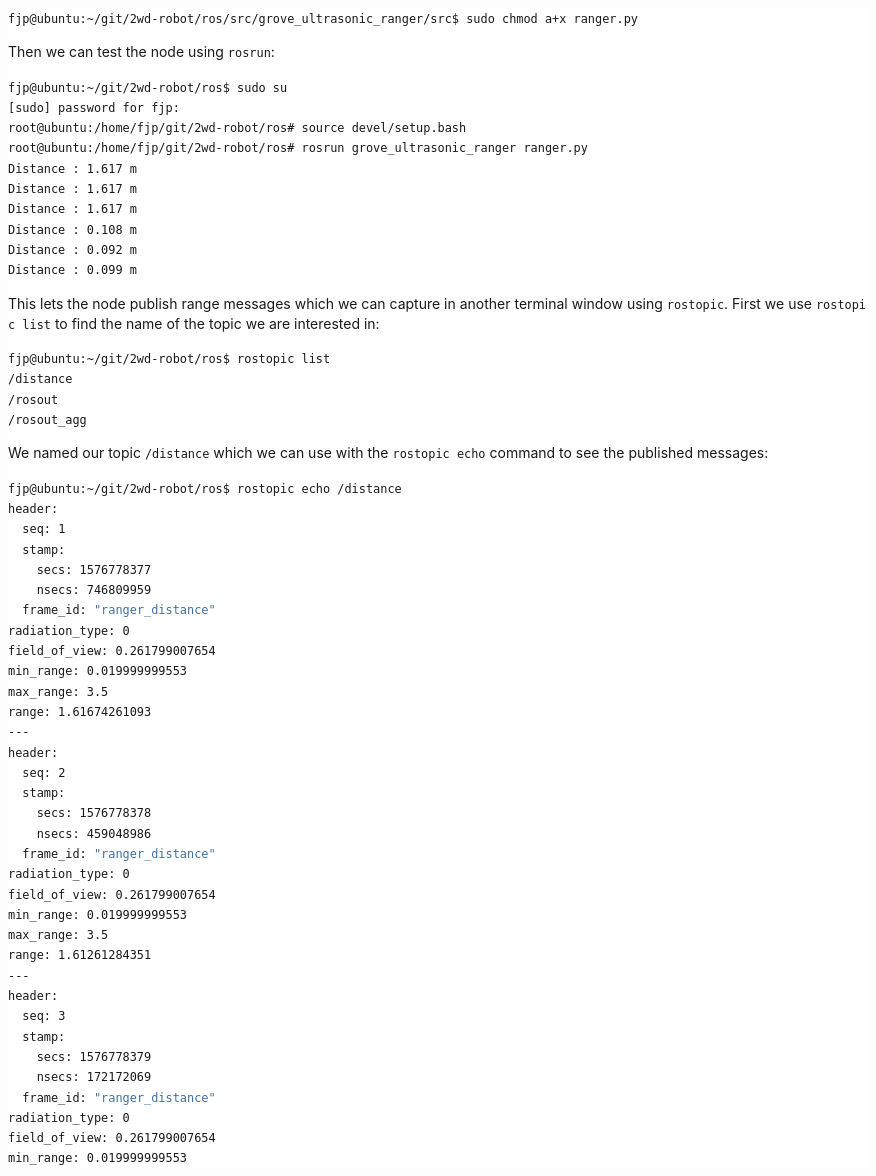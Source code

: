 ```bash
fjp@ubuntu:~/git/2wd-robot/ros/src/grove_ultrasonic_ranger/src$ sudo chmod a+x ranger.py
```

Then we can test the node using `rosrun`:

```bash
fjp@ubuntu:~/git/2wd-robot/ros$ sudo su
[sudo] password for fjp:
root@ubuntu:/home/fjp/git/2wd-robot/ros# source devel/setup.bash 
root@ubuntu:/home/fjp/git/2wd-robot/ros# rosrun grove_ultrasonic_ranger ranger.py 
Distance : 1.617 m
Distance : 1.617 m
Distance : 1.617 m
Distance : 0.108 m
Distance : 0.092 m
Distance : 0.099 m
```

This lets the node publish range messages which we can capture in another terminal window using `rostopic`.
First we use `rostopic list` to find the name of the topic we are interested in:

```bash
fjp@ubuntu:~/git/2wd-robot/ros$ rostopic list
/distance
/rosout
/rosout_agg
```

We named our topic `/distance` which we can use with the `rostopic echo` command to see the published messages:

```bash
fjp@ubuntu:~/git/2wd-robot/ros$ rostopic echo /distance
header: 
  seq: 1
  stamp: 
    secs: 1576778377
    nsecs: 746809959
  frame_id: "ranger_distance"
radiation_type: 0
field_of_view: 0.261799007654
min_range: 0.019999999553
max_range: 3.5
range: 1.61674261093
---
header: 
  seq: 2
  stamp: 
    secs: 1576778378
    nsecs: 459048986
  frame_id: "ranger_distance"
radiation_type: 0
field_of_view: 0.261799007654
min_range: 0.019999999553
max_range: 3.5
range: 1.61261284351
---
header: 
  seq: 3
  stamp: 
    secs: 1576778379
    nsecs: 172172069
  frame_id: "ranger_distance"
radiation_type: 0
field_of_view: 0.261799007654
min_range: 0.019999999553
```
